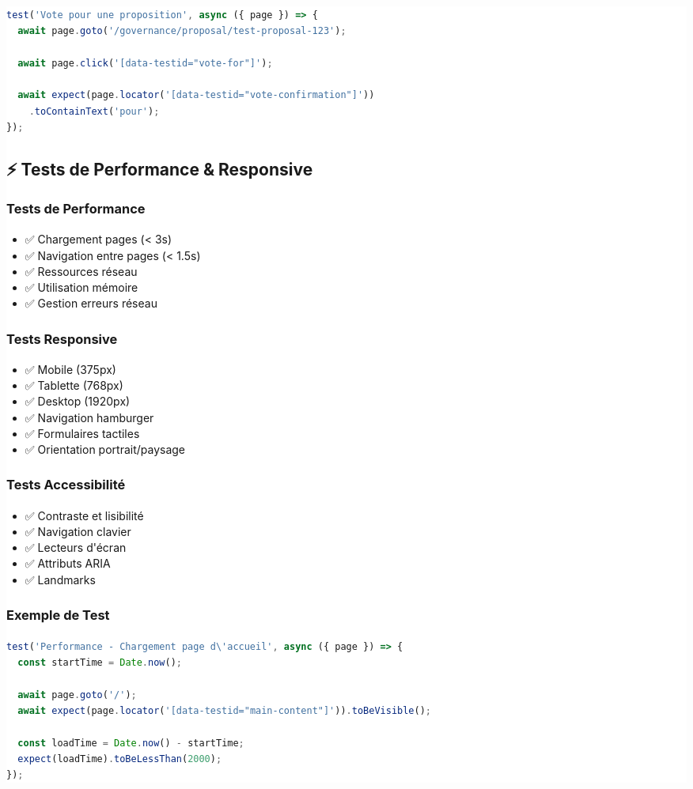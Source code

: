 ```typescript
test('Vote pour une proposition', async ({ page }) => {
  await page.goto('/governance/proposal/test-proposal-123');
  
  await page.click('[data-testid="vote-for"]');
  
  await expect(page.locator('[data-testid="vote-confirmation"]'))
    .toContainText('pour');
});
```

## ⚡ Tests de Performance & Responsive

### Tests de Performance

- ✅ Chargement pages (< 3s)
- ✅ Navigation entre pages (< 1.5s)
- ✅ Ressources réseau
- ✅ Utilisation mémoire
- ✅ Gestion erreurs réseau

### Tests Responsive

- ✅ Mobile (375px)
- ✅ Tablette (768px)
- ✅ Desktop (1920px)
- ✅ Navigation hamburger
- ✅ Formulaires tactiles
- ✅ Orientation portrait/paysage

### Tests Accessibilité

- ✅ Contraste et lisibilité
- ✅ Navigation clavier
- ✅ Lecteurs d'écran
- ✅ Attributs ARIA
- ✅ Landmarks

### Exemple de Test

```typescript
test('Performance - Chargement page d\'accueil', async ({ page }) => {
  const startTime = Date.now();
  
  await page.goto('/');
  await expect(page.locator('[data-testid="main-content"]')).toBeVisible();
  
  const loadTime = Date.now() - startTime;
  expect(loadTime).toBeLessThan(2000);
});
```
